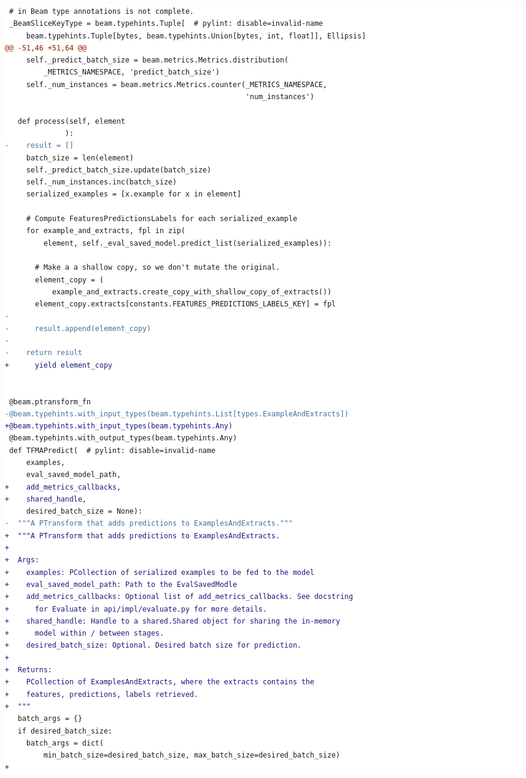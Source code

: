 ```diff
 # in Beam type annotations is not complete.
 _BeamSliceKeyType = beam.typehints.Tuple[  # pylint: disable=invalid-name
     beam.typehints.Tuple[bytes, beam.typehints.Union[bytes, int, float]], Ellipsis]
@@ -51,46 +51,64 @@
     self._predict_batch_size = beam.metrics.Metrics.distribution(
         _METRICS_NAMESPACE, 'predict_batch_size')
     self._num_instances = beam.metrics.Metrics.counter(_METRICS_NAMESPACE,
                                                        'num_instances')
 
   def process(self, element
              ):
-    result = []
     batch_size = len(element)
     self._predict_batch_size.update(batch_size)
     self._num_instances.inc(batch_size)
     serialized_examples = [x.example for x in element]
 
     # Compute FeaturesPredictionsLabels for each serialized_example
     for example_and_extracts, fpl in zip(
         element, self._eval_saved_model.predict_list(serialized_examples)):
 
       # Make a a shallow copy, so we don't mutate the original.
       element_copy = (
           example_and_extracts.create_copy_with_shallow_copy_of_extracts())
       element_copy.extracts[constants.FEATURES_PREDICTIONS_LABELS_KEY] = fpl
-
-      result.append(element_copy)
-
-    return result
+      yield element_copy
 
 
 @beam.ptransform_fn
-@beam.typehints.with_input_types(beam.typehints.List[types.ExampleAndExtracts])
+@beam.typehints.with_input_types(beam.typehints.Any)
 @beam.typehints.with_output_types(beam.typehints.Any)
 def TFMAPredict(  # pylint: disable=invalid-name
     examples,
     eval_saved_model_path,
+    add_metrics_callbacks,
+    shared_handle,
     desired_batch_size = None):
-  """A PTransform that adds predictions to ExamplesAndExtracts."""
+  """A PTransform that adds predictions to ExamplesAndExtracts.
+
+  Args:
+    examples: PCollection of serialized examples to be fed to the model
+    eval_saved_model_path: Path to the EvalSavedModle
+    add_metrics_callbacks: Optional list of add_metrics_callbacks. See docstring
+      for Evaluate in api/impl/evaluate.py for more details.
+    shared_handle: Handle to a shared.Shared object for sharing the in-memory
+      model within / between stages.
+    desired_batch_size: Optional. Desired batch size for prediction.
+
+  Returns:
+    PCollection of ExamplesAndExtracts, where the extracts contains the
+    features, predictions, labels retrieved.
+  """
   batch_args = {}
   if desired_batch_size:
     batch_args = dict(
         min_batch_size=desired_batch_size, max_batch_size=desired_batch_size)
+
```